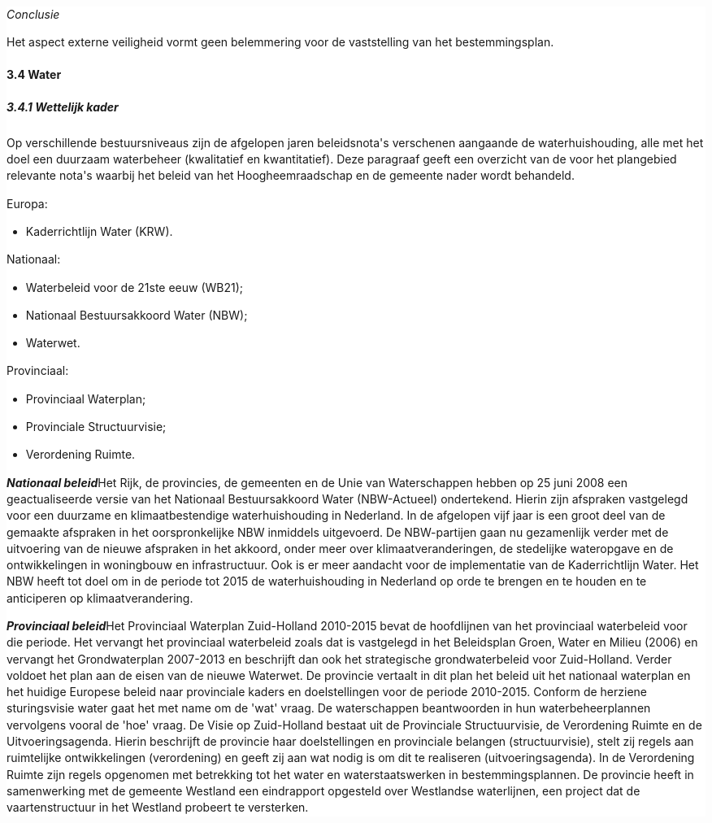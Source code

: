 *Conclusie*

Het aspect externe veiligheid vormt geen belemmering voor de vaststelling van het bestemmingsplan.

#### 3\.4 Water

##### 3\.4\.1 Wettelijk kader

Op verschillende bestuursniveaus zijn de afgelopen jaren beleidsnota's verschenen aangaande de waterhuishouding, alle met het doel een duurzaam waterbeheer (kwalitatief en kwantitatief). Deze paragraaf geeft een overzicht van de voor het plangebied relevante nota's waarbij het beleid van het Hoogheemraadschap en de gemeente nader wordt behandeld.

Europa:

* Kaderrichtlijn Water (KRW).

Nationaal:

* Waterbeleid voor de 21ste eeuw (WB21\);

* Nationaal Bestuursakkoord Water (NBW);

* Waterwet.

Provinciaal:

* Provinciaal Waterplan;

* Provinciale Structuurvisie;

* Verordening Ruimte.

***Nationaal beleid***Het Rijk, de provincies, de gemeenten en de Unie van Waterschappen hebben op 25 juni 2008 een geactualiseerde versie van het Nationaal Bestuursakkoord Water (NBW\-Actueel) ondertekend. Hierin zijn afspraken vastgelegd voor een duurzame en klimaatbestendige waterhuishouding in Nederland. In de afgelopen vijf jaar is een groot deel van de gemaakte afspraken in het oorspronkelijke NBW inmiddels uitgevoerd. De NBW\-partijen gaan nu gezamenlijk verder met de uitvoering van de nieuwe afspraken in het akkoord, onder meer over klimaatveranderingen, de stedelijke wateropgave en de ontwikkelingen in woningbouw en infrastructuur. Ook is er meer aandacht voor de implementatie van de Kaderrichtlijn Water. Het NBW heeft tot doel om in de periode tot 2015 de waterhuishouding in Nederland op orde te brengen en te houden en te anticiperen op klimaatverandering.

***Provinciaal beleid***Het Provinciaal Waterplan Zuid\-Holland 2010\-2015 bevat de hoofdlijnen van het provinciaal waterbeleid voor die periode. Het vervangt het provinciaal waterbeleid zoals dat is vastgelegd in het Beleidsplan Groen, Water en Milieu (2006\) en vervangt het Grondwaterplan 2007\-2013 en beschrijft dan ook het strategische grondwaterbeleid voor Zuid\-Holland. Verder voldoet het plan aan de eisen van de nieuwe Waterwet. De provincie vertaalt in dit plan het beleid uit het nationaal waterplan en het huidige Europese beleid naar provinciale kaders en doelstellingen voor de periode 2010\-2015\. Conform de herziene sturingsvisie water gaat het met name om de 'wat' vraag. De waterschappen beantwoorden in hun waterbeheerplannen vervolgens vooral de 'hoe' vraag. De Visie op Zuid\-Holland bestaat uit de Provinciale Structuurvisie, de Verordening Ruimte en de Uitvoeringsagenda. Hierin beschrijft de provincie haar doelstellingen en provinciale belangen (structuurvisie), stelt zij regels aan ruimtelijke ontwikkelingen (verordening) en geeft zij aan wat nodig is om dit te realiseren (uitvoeringsagenda). In de Verordening Ruimte zijn regels opgenomen met betrekking tot het water en waterstaatswerken in bestemmingsplannen. De provincie heeft in samenwerking met de gemeente Westland een eindrapport opgesteld over Westlandse waterlijnen, een project dat de vaartenstructuur in het Westland probeert te versterken.
